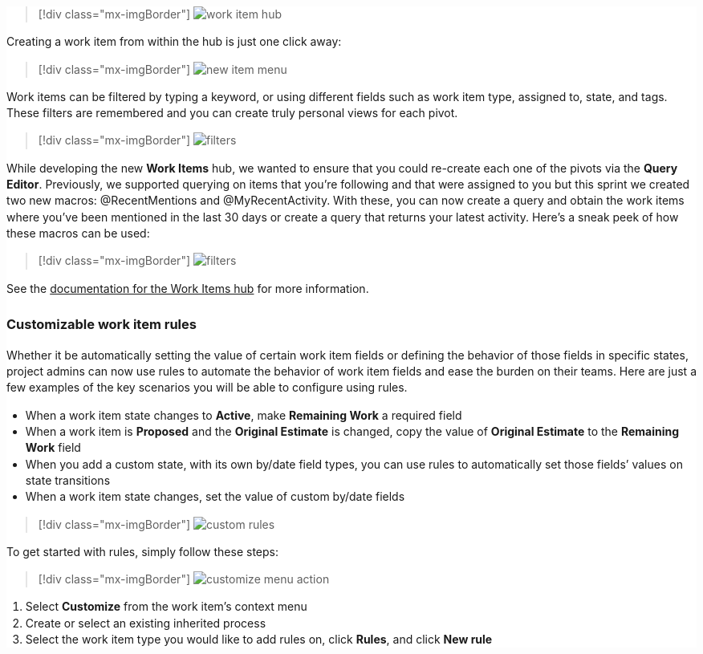 > [!div class="mx-imgBorder"]
![work item hub](_img/08_28_04.png)

Creating a work item from within the hub is just one click away:

> [!div class="mx-imgBorder"]
![new item menu](_img/08_28_05.png)

Work items can be filtered by typing a keyword, or using different fields such as work item type, assigned to, state, and tags. These filters are remembered and you can create truly personal views for each pivot.

> [!div class="mx-imgBorder"]
![filters](_img/08_28_06.png)

While developing the new **Work Items** hub, we wanted to ensure that you could re-create each one of the pivots via the **Query Editor**. Previously, we supported querying on items that you’re following and that were assigned to you but this sprint we created two new macros: @RecentMentions and @MyRecentActivity. With these, you can now create a query and obtain the work items where you’ve been mentioned in the last 30 days or create a query that returns your latest activity. Here’s a sneak peek of how these macros can be used:

> [!div class="mx-imgBorder"]
![filters](_img/08_28_29.png)

See the [documentation for the Work Items hub](https://www.visualstudio.com/docs/work/work-items/view-add-work-items) for more information.

### Customizable work item rules

Whether it be automatically setting the value of certain work item fields or defining the behavior of those fields in specific states, project admins can now use rules to automate the behavior of work item fields and ease the burden on their teams. Here are just a few examples of the key scenarios you will be able to configure using rules.

- When a work item state changes to **Active**, make **Remaining Work** a required field
- When a work item is **Proposed** and the **Original Estimate** is changed, copy the value of **Original Estimate** to the **Remaining Work** field
- When you add a custom state, with its own by/date field types, you can use rules to automatically set those fields’ values on state transitions
- When a work item state changes, set the value of custom by/date fields

> [!div class="mx-imgBorder"]
![custom rules](_img/08_28_01.png)

To get started with rules, simply follow these steps:

> [!div class="mx-imgBorder"]
![customize menu action](_img/08_28_02.png)

1. Select **Customize** from the work item’s context menu
1. Create or select an existing inherited process
1. Select the work item type you would like to add rules on, click **Rules**, and click **New rule**
